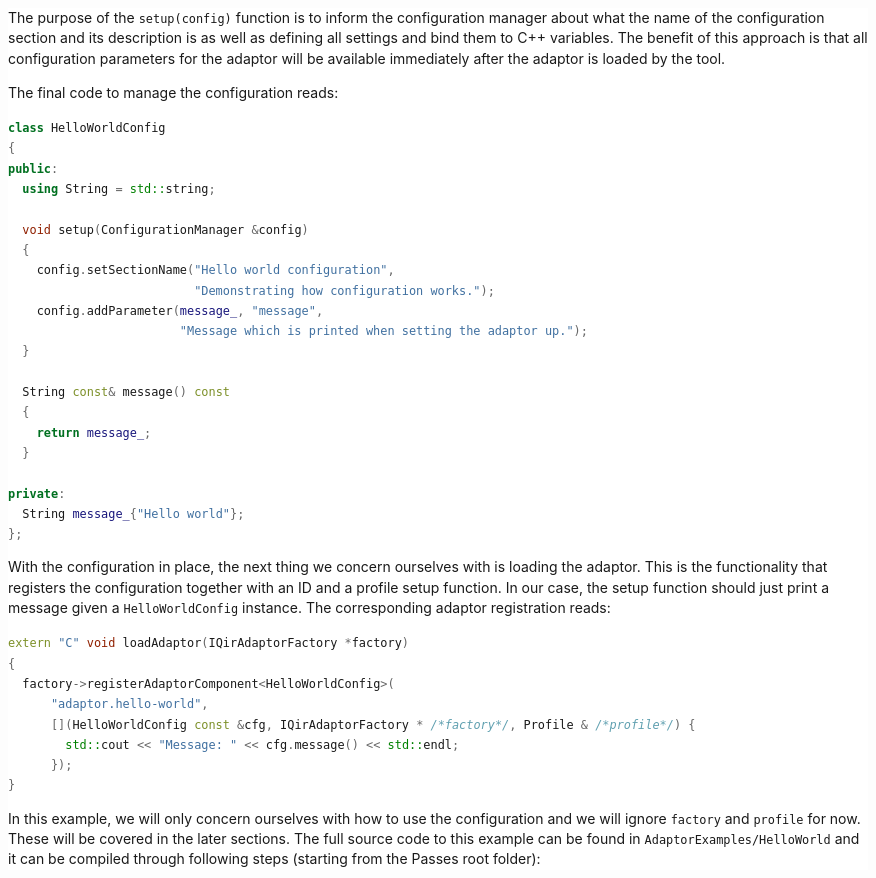 The purpose of the `setup(config)` function is to inform the configuration
manager about what the name of the configuration section and its description is
as well as defining all settings and bind them to C++ variables. The benefit of
this approach is that all configuration parameters for the adaptor will be
available immediately after the adaptor is loaded by the tool.

The final code to manage the configuration reads:

```c++
class HelloWorldConfig
{
public:
  using String = std::string;

  void setup(ConfigurationManager &config)
  {
    config.setSectionName("Hello world configuration",
                          "Demonstrating how configuration works.");
    config.addParameter(message_, "message",
                        "Message which is printed when setting the adaptor up.");
  }

  String const& message() const
  {
    return message_;
  }

private:
  String message_{"Hello world"};
};
```

With the configuration in place, the next thing we concern ourselves with is
loading the adaptor. This is the functionality that registers the configuration
together with an ID and a profile setup function. In our case, the setup
function should just print a message given a `HelloWorldConfig` instance. The
corresponding adaptor registration reads:

```c++
extern "C" void loadAdaptor(IQirAdaptorFactory *factory)
{
  factory->registerAdaptorComponent<HelloWorldConfig>(
      "adaptor.hello-world",
      [](HelloWorldConfig const &cfg, IQirAdaptorFactory * /*factory*/, Profile & /*profile*/) {
        std::cout << "Message: " << cfg.message() << std::endl;
      });
}
```

In this example, we will only concern ourselves with how to use the
configuration and we will ignore `factory` and `profile` for now. These will be
covered in the later sections. The full source code to this example can be found
in `AdaptorExamples/HelloWorld` and it can be compiled through following steps
(starting from the Passes root folder):
